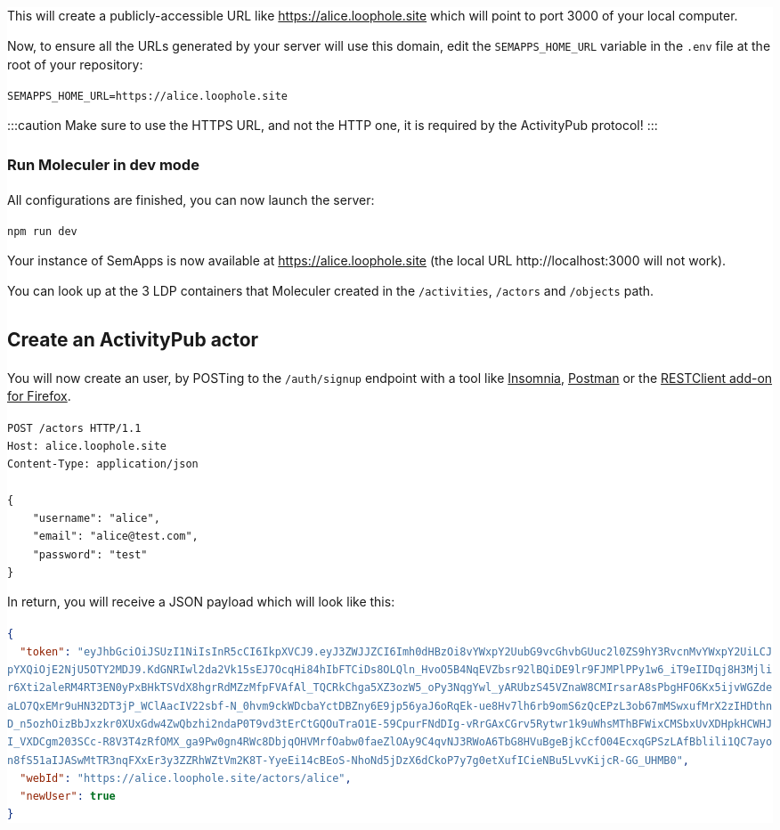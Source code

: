 This will create a publicly-accessible URL like https://alice.loophole.site which will point to port 3000 of your local computer.

Now, to ensure all the URLs generated by your server will use this domain, edit the `SEMAPPS_HOME_URL` variable in the `.env` file at the root of your repository:

```env
SEMAPPS_HOME_URL=https://alice.loophole.site
```

:::caution
Make sure to use the HTTPS URL, and not the HTTP one, it is required by the ActivityPub protocol!
:::

### Run Moleculer in dev mode

All configurations are finished, you can now launch the server:

```bash
npm run dev
```

Your instance of SemApps is now available at https://alice.loophole.site (the local URL http://localhost:3000 will not work).

You can look up at the 3 LDP containers that Moleculer created in the `/activities`, `/actors` and `/objects` path.

## Create an ActivityPub actor

You will now create an user, by POSTing to the `/auth/signup` endpoint with a tool like [Insomnia](https://insomnia.rest/), [Postman](https://www.postman.com/downloads/) or the [RESTClient add-on for Firefox](https://addons.mozilla.org/fr/firefox/addon/restclient/).

```http request
POST /actors HTTP/1.1
Host: alice.loophole.site
Content-Type: application/json

{
	"username": "alice",
	"email": "alice@test.com",
	"password": "test"
}
```

In return, you will receive a JSON payload which will look like this:

```json
{
  "token": "eyJhbGciOiJSUzI1NiIsInR5cCI6IkpXVCJ9.eyJ3ZWJJZCI6Imh0dHBzOi8vYWxpY2UubG9vcGhvbGUuc2l0ZS9hY3RvcnMvYWxpY2UiLCJpYXQiOjE2NjU5OTY2MDJ9.KdGNRIwl2da2Vk15sEJ7OcqHi84hIbFTCiDs8OLQln_HvoO5B4NqEVZbsr92lBQiDE9lr9FJMPlPPy1w6_iT9eIIDqj8H3Mjlir6Xti2aleRM4RT3EN0yPxBHkTSVdX8hgrRdMZzMfpFVAfAl_TQCRkChga5XZ3ozW5_oPy3NqgYwl_yARUbzS45VZnaW8CMIrsarA8sPbgHFO6Kx5ijvWGZdeaLO7QxEMr9uHN32DT3jP_WClAacIV22sbf-N_0hvm9ckWDcbaYctDBZny6E9jp56yaJ6oRqEk-ue8Hv7lh6rb9omS6zQcEPzL3ob67mMSwxufMrX2zIHDthnD_n5ozhOizBbJxzkr0XUxGdw4ZwQbzhi2ndaP0T9vd3tErCtGQOuTraO1E-59CpurFNdDIg-vRrGAxCGrv5Rytwr1k9uWhsMThBFWixCMSbxUvXDHpkHCWHJI_VXDCgm203SCc-R8V3T4zRfOMX_ga9Pw0gn4RWc8DbjqOHVMrfOabw0faeZlOAy9C4qvNJ3RWoA6TbG8HVuBgeBjkCcfO04EcxqGPSzLAfBblili1QC7ayon8fS51aIJASwMtTR3nqFXxEr3y3ZZRhWZtVm2K8T-YyeEi14cBEoS-NhoNd5jDzX6dCkoP7y7g0etXufICieNBu5LvvKijcR-GG_UHMB0",
  "webId": "https://alice.loophole.site/actors/alice",
  "newUser": true
}
```
